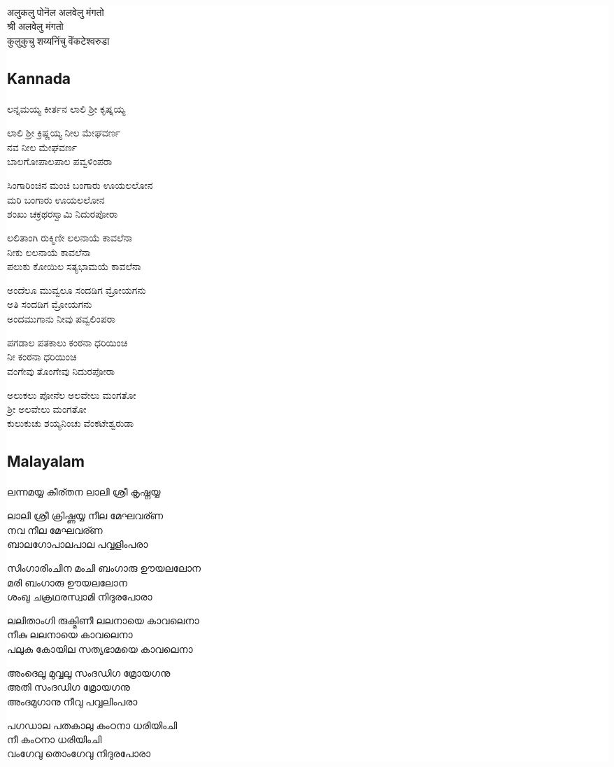 अलुकलु पोनॆल अलवेलु मंगतो  
श्री अलवेलु मंगतो  
कुलुकुचु शय्यनिंचु वॆंकटेश्वरुडा  


## Kannada

ಲನ್ನಮಯ್ಯ ಕೀರ್ತನ ಲಾಲಿ ಶ್ರೀ ಕೃಷ್ನಯ್ಯ  

ಲಾಲಿ ಶ್ರೀ ಕ್ರಿಷ್ಣಯ್ಯ ನೀಲ ಮೇಘವರ್ಣ  
ನವ ನೀಲ ಮೇಘವರ್ಣ  
ಬಾಲಗೋಪಾಲಪಾಲ ಪವ್ವಳಿಂಪರಾ  

ಸಿಂಗಾರಿಂಚಿನ ಮಂಚಿ ಬಂಗಾರು ಊಯಲಲೋನ  
ಮರಿ ಬಂಗಾರು ಊಯಲಲೋನ  
ಶಂಖು ಚಕ್ರಥರಸ್ವಾಮಿ ನಿದುರಪೋರಾ  

ಲಲಿತಾಂಗಿ ರುಕ್ಮಿಣೀ ಲಲನಾಯೆ ಕಾವಲೆನಾ  
ನೀಕು ಲಲನಾಯೆ ಕಾವಲೆನಾ  
ಪಲುಕು ಕೋಯಿಲ ಸತ್ಯಭಾಮಯೆ ಕಾವಲೆನಾ  

ಅಂದೆಲೂ ಮುವ್ವಲೂ ಸಂದಡಿಗ ಮ್ರೋಯಗನು  
ಅತಿ ಸಂದಡಿಗ ಮ್ರೋಯಗನು  
ಅಂದಮುಗಾನು ನೀವು ಪವ್ವಲಿಂಪರಾ  

ಪಗಡಾಲ ಪತಕಾಲು ಕಂಠನಾ ಧರಿಯಿಂಚಿ  
ನೀ ಕಂಠನಾ ಧರಿಯಿಂಚಿ  
ವಂಗೇವು ತೊಂಗೇವು ನಿದುರಪೋರಾ  

ಅಲುಕಲು ಪೋನೆಲ ಅಲವೇಲು ಮಂಗತೋ  
ಶ್ರೀ ಅಲವೇಲು ಮಂಗತೋ  
ಕುಲುಕುಚು ಶಯ್ಯನಿಂಚು ವೆಂಕಟೇಶ್ವರುಡಾ  


## Malayalam

ലന്നമയ്യ കീര്തന ലാലി ശ്രീ കൃഷ്നയ്യ  

ലാലി ശ്രീ ക്രിഷ്ണയ്യ നീല മേഘവര്ണ  
നവ നീല മേഘവര്ണ  
ബാലഗോപാലപാല പവ്വളിംപരാ  

സിംഗാരിംചിന മംചി ബംഗാരു ഊയലലോന  
മരി ബംഗാരു ഊയലലോന  
ശംഖു ചക്രഥരസ്വാമി നിദുരപോരാ  

ലലിതാംഗി രുക്മിണീ ലലനായെ കാവലെനാ  
നീകു ലലനായെ കാവലെനാ  
പലുകു കോയില സത്യഭാമയെ കാവലെനാ  

അംദെലൂ മുവ്വലൂ സംദഡിഗ മ്രോയഗനു  
അതി സംദഡിഗ മ്രോയഗനു  
അംദമുഗാനു നീവു പവ്വലിംപരാ  

പഗഡാല പതകാലു കംഠനാ ധരിയിംചി  
നീ കംഠനാ ധരിയിംചി  
വംഗേവു തൊംഗേവു നിദുരപോരാ  
